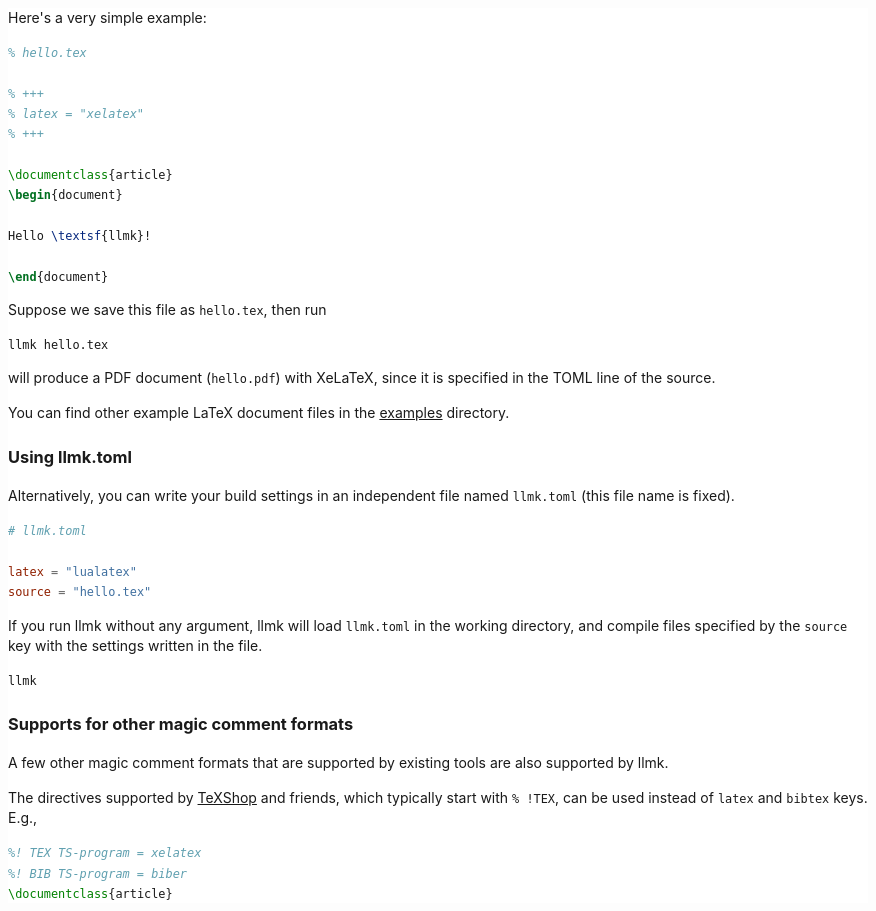 Here's a very simple example:

```latex
% hello.tex

% +++
% latex = "xelatex"
% +++

\documentclass{article}
\begin{document}

Hello \textsf{llmk}!

\end{document}
```

Suppose we save this file as `hello.tex`, then run

```shell
llmk hello.tex
```

will produce a PDF document (`hello.pdf`) with XeLaTeX, since it is specified in the TOML line of the source.

You can find other example LaTeX document files in the [examples](https://github.com/wtsnjp/llmk/tree/master/examples) directory.

### Using llmk.toml

Alternatively, you can write your build settings in an independent file named `llmk.toml` (this file name is fixed).

```toml
# llmk.toml

latex = "lualatex"
source = "hello.tex"
```

If you run llmk without any argument, llmk will load `llmk.toml` in the working directory, and compile files specified by the `source` key with the settings written in the file.

```shell
llmk
```

### Supports for other magic comment formats

A few other magic comment formats that are supported by existing tools are also supported by llmk.

The directives supported by [TeXShop](https://pages.uoregon.edu/koch/texshop/) and friends, which typically start with `% !TEX`, can be used instead of `latex` and `bibtex` keys. E.g.,

```latex
%! TEX TS-program = xelatex
%! BIB TS-program = biber
\documentclass{article}
```
